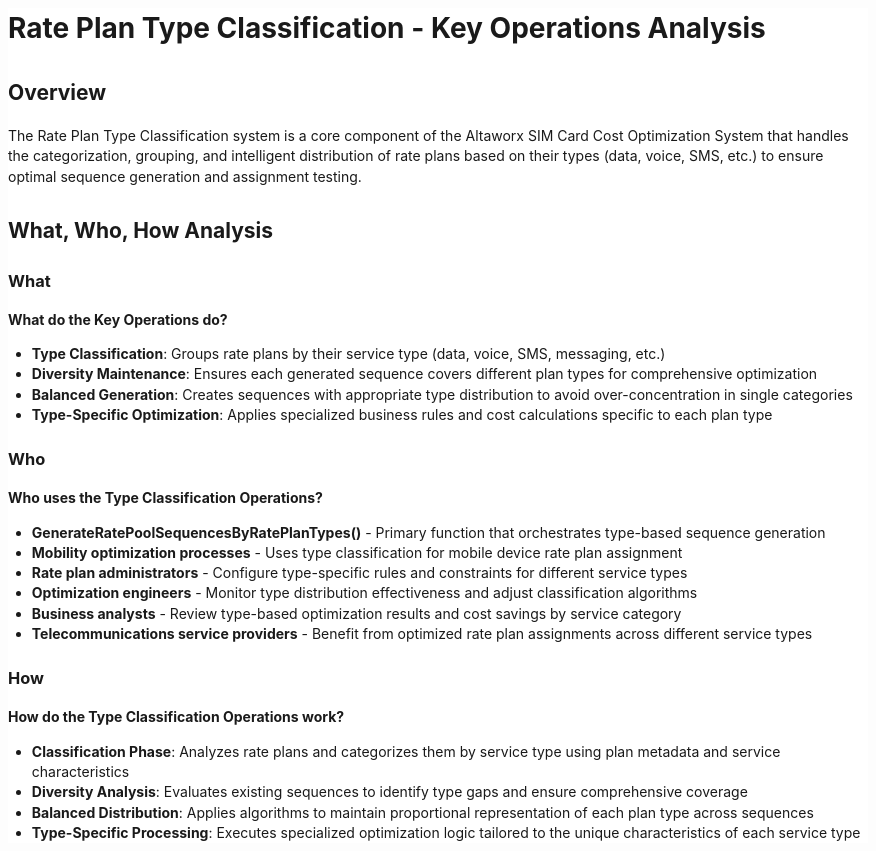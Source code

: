 # Rate Plan Type Classification - Key Operations Analysis

## Overview

The Rate Plan Type Classification system is a core component of the Altaworx SIM Card Cost Optimization System that handles the categorization, grouping, and intelligent distribution of rate plans based on their types (data, voice, SMS, etc.) to ensure optimal sequence generation and assignment testing.

## What, Who, How Analysis

### What

**What do the Key Operations do?**
- **Type Classification**: Groups rate plans by their service type (data, voice, SMS, messaging, etc.)
- **Diversity Maintenance**: Ensures each generated sequence covers different plan types for comprehensive optimization
- **Balanced Generation**: Creates sequences with appropriate type distribution to avoid over-concentration in single categories
- **Type-Specific Optimization**: Applies specialized business rules and cost calculations specific to each plan type

### Who

**Who uses the Type Classification Operations?**
- **GenerateRatePoolSequencesByRatePlanTypes()** - Primary function that orchestrates type-based sequence generation
- **Mobility optimization processes** - Uses type classification for mobile device rate plan assignment
- **Rate plan administrators** - Configure type-specific rules and constraints for different service types
- **Optimization engineers** - Monitor type distribution effectiveness and adjust classification algorithms
- **Business analysts** - Review type-based optimization results and cost savings by service category
- **Telecommunications service providers** - Benefit from optimized rate plan assignments across different service types

### How

**How do the Type Classification Operations work?**
- **Classification Phase**: Analyzes rate plans and categorizes them by service type using plan metadata and service characteristics
- **Diversity Analysis**: Evaluates existing sequences to identify type gaps and ensure comprehensive coverage
- **Balanced Distribution**: Applies algorithms to maintain proportional representation of each plan type across sequences
- **Type-Specific Processing**: Executes specialized optimization logic tailored to the unique characteristics of each service type
